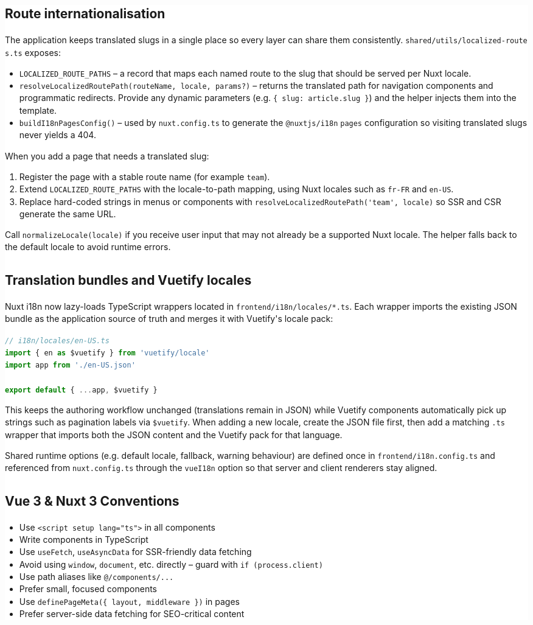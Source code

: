 ## Route internationalisation

The application keeps translated slugs in a single place so every layer can share
them consistently. `shared/utils/localized-routes.ts` exposes:

- `LOCALIZED_ROUTE_PATHS` – a record that maps each named route to the slug that
  should be served per Nuxt locale.
- `resolveLocalizedRoutePath(routeName, locale, params?)` – returns the
  translated path for navigation components and programmatic redirects. Provide
  any dynamic parameters (e.g. `{ slug: article.slug }`) and the helper injects
  them into the template.
- `buildI18nPagesConfig()` – used by `nuxt.config.ts` to generate the
  `@nuxtjs/i18n` `pages` configuration so visiting translated slugs never yields
  a 404.

When you add a page that needs a translated slug:

1. Register the page with a stable route name (for example `team`).
2. Extend `LOCALIZED_ROUTE_PATHS` with the locale-to-path mapping, using Nuxt
   locales such as `fr-FR` and `en-US`.
3. Replace hard-coded strings in menus or components with
   `resolveLocalizedRoutePath('team', locale)` so SSR and CSR generate the same
   URL.

Call `normalizeLocale(locale)` if you receive user input that may not already be
a supported Nuxt locale. The helper falls back to the default locale to avoid
runtime errors.

## Translation bundles and Vuetify locales

Nuxt i18n now lazy-loads TypeScript wrappers located in
`frontend/i18n/locales/*.ts`. Each wrapper imports the existing JSON bundle as
the application source of truth and merges it with Vuetify's locale pack:

```ts
// i18n/locales/en-US.ts
import { en as $vuetify } from 'vuetify/locale'
import app from './en-US.json'

export default { ...app, $vuetify }
```

This keeps the authoring workflow unchanged (translations remain in JSON) while
Vuetify components automatically pick up strings such as pagination labels via
`$vuetify`. When adding a new locale, create the JSON file first, then add a
matching `.ts` wrapper that imports both the JSON content and the Vuetify pack
for that language.

Shared runtime options (e.g. default locale, fallback, warning behaviour) are
defined once in `frontend/i18n.config.ts` and referenced from `nuxt.config.ts`
through the `vueI18n` option so that server and client renderers stay aligned.

## Vue 3 & Nuxt 3 Conventions
- Use `<script setup lang="ts">` in all components
- Write components in TypeScript
- Use `useFetch`, `useAsyncData` for SSR-friendly data fetching
- Avoid using `window`, `document`, etc. directly – guard with `if (process.client)`
- Use path aliases like `@/components/...`
- Prefer small, focused components
- Use `definePageMeta({ layout, middleware })` in pages
- Prefer server-side data fetching for SEO-critical content
